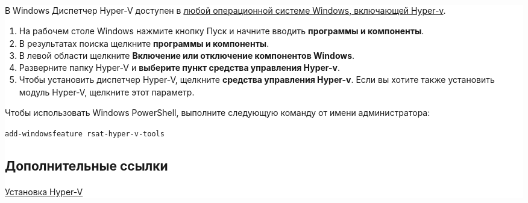 В Windows Диспетчер Hyper-V доступен в [любой операционной системе Windows, включающей Hyper-v](/virtualization/hyper-v-on-windows/reference/hyper-v-requirements).

1. На рабочем столе Windows нажмите кнопку Пуск и начните вводить **программы и компоненты**.
1. В результатах поиска щелкните **программы и компоненты**.
1. В левой области щелкните **Включение или отключение компонентов Windows**.
1. Разверните папку Hyper-V и **выберите пункт средства управления Hyper-v**.
1. Чтобы установить диспетчер Hyper-V, щелкните **средства управления Hyper-v**. Если вы хотите также установить модуль Hyper-V, щелкните этот параметр.

Чтобы использовать Windows PowerShell, выполните следующую команду от имени администратора:

```PowerShell
add-windowsfeature rsat-hyper-v-tools
```

## <a name="additional-references"></a>Дополнительные ссылки

[Установка Hyper-V](../get-started/Install-the-Hyper-V-role-on-Windows-Server.md)
